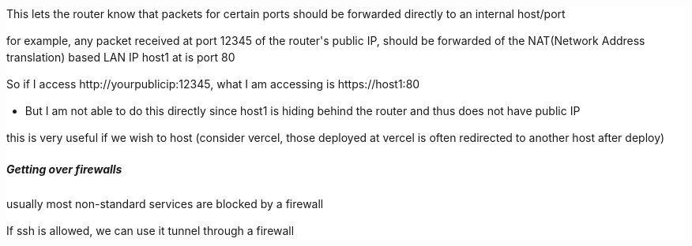 


This lets the router know that packets for certain ports should be forwarded directly to an internal host/port









for example, any packet received at port 12345 of the router's public IP, should be forwarded of the NAT(Network Address translation) based LAN IP host1 at is port 80









So if I access http://yourpublicip:12345, what I am accessing is https://host1:80




- But I am not able to do this directly since host1 is hiding behind the router and thus does not have public IP









this is very useful if we wish to host  (consider vercel, those deployed at vercel is often redirected to another host after deploy)









##### Getting over firewalls









usually most non-standard services are blocked by a firewall









If ssh is allowed, we can use it tunnel through a firewall








